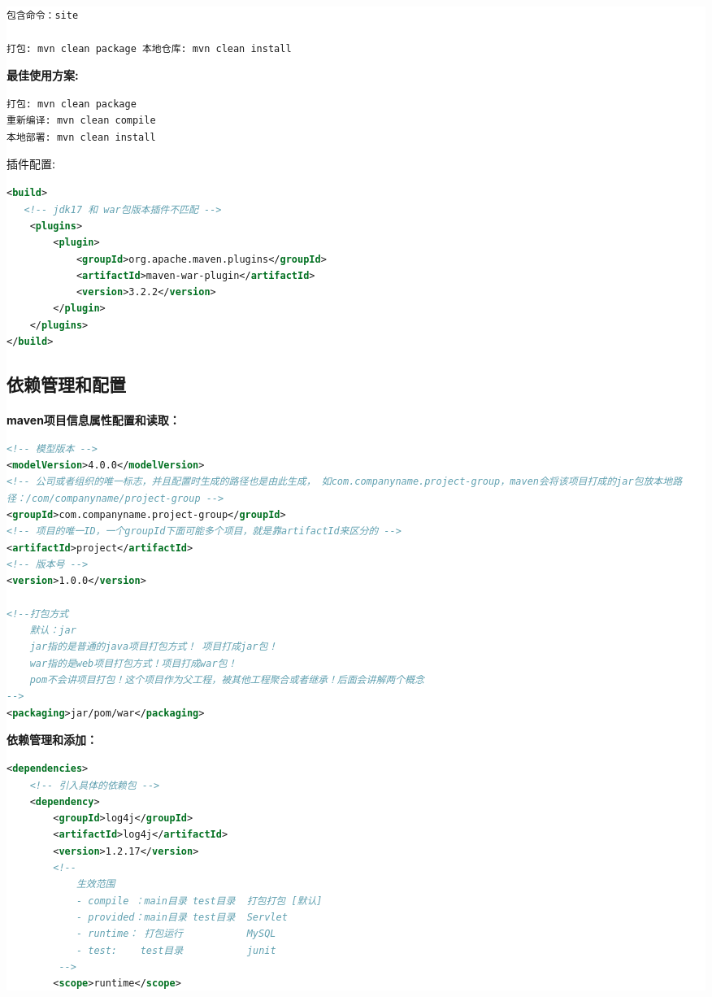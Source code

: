     包含命令：site

    打包: mvn clean package 本地仓库: mvn clean install

**最佳使用方案:**

```text
打包: mvn clean package
重新编译: mvn clean compile
本地部署: mvn clean install 
```

插件配置:

```XML
<build>
   <!-- jdk17 和 war包版本插件不匹配 -->
    <plugins>
        <plugin>
            <groupId>org.apache.maven.plugins</groupId>
            <artifactId>maven-war-plugin</artifactId>
            <version>3.2.2</version>
        </plugin>
    </plugins>
</build>
```

## 依赖管理和配置

**maven项目信息属性配置和读取：**

```XML
<!-- 模型版本 -->
<modelVersion>4.0.0</modelVersion>
<!-- 公司或者组织的唯一标志，并且配置时生成的路径也是由此生成， 如com.companyname.project-group，maven会将该项目打成的jar包放本地路径：/com/companyname/project-group -->
<groupId>com.companyname.project-group</groupId>
<!-- 项目的唯一ID，一个groupId下面可能多个项目，就是靠artifactId来区分的 -->
<artifactId>project</artifactId>
<!-- 版本号 -->
<version>1.0.0</version>

<!--打包方式
    默认：jar
    jar指的是普通的java项目打包方式！ 项目打成jar包！
    war指的是web项目打包方式！项目打成war包！
    pom不会讲项目打包！这个项目作为父工程，被其他工程聚合或者继承！后面会讲解两个概念
-->
<packaging>jar/pom/war</packaging>
```

**依赖管理和添加：**

```XML
<dependencies>
    <!-- 引入具体的依赖包 -->
    <dependency>
        <groupId>log4j</groupId>
        <artifactId>log4j</artifactId>
        <version>1.2.17</version>
        <!--
            生效范围
            - compile ：main目录 test目录  打包打包 [默认]
            - provided：main目录 test目录  Servlet
            - runtime： 打包运行           MySQL
            - test:    test目录           junit
         -->
        <scope>runtime</scope>
```